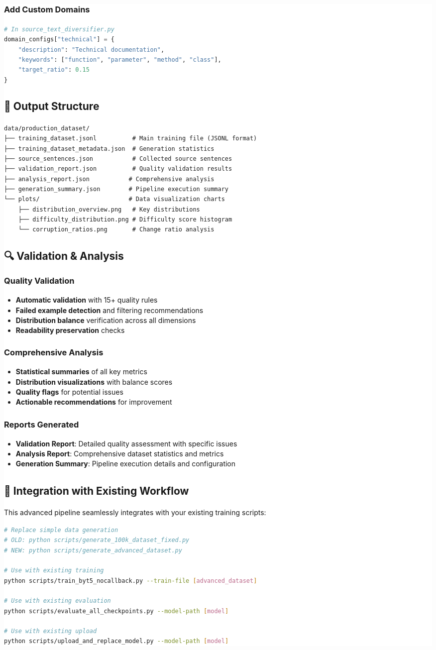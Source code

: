 ### Add Custom Domains
```python
# In source_text_diversifier.py  
domain_configs["technical"] = {
    "description": "Technical documentation",
    "keywords": ["function", "parameter", "method", "class"],
    "target_ratio": 0.15
}
```

## 📁 Output Structure

```
data/production_dataset/
├── training_dataset.jsonl          # Main training file (JSONL format)
├── training_dataset_metadata.json  # Generation statistics
├── source_sentences.json           # Collected source sentences
├── validation_report.json          # Quality validation results
├── analysis_report.json           # Comprehensive analysis
├── generation_summary.json        # Pipeline execution summary
└── plots/                         # Data visualization charts
    ├── distribution_overview.png   # Key distributions
    ├── difficulty_distribution.png # Difficulty score histogram
    └── corruption_ratios.png       # Change ratio analysis
```

## 🔍 Validation & Analysis

### Quality Validation
- **Automatic validation** with 15+ quality rules
- **Failed example detection** and filtering recommendations
- **Distribution balance** verification across all dimensions
- **Readability preservation** checks

### Comprehensive Analysis  
- **Statistical summaries** of all key metrics
- **Distribution visualizations** with balance scores
- **Quality flags** for potential issues
- **Actionable recommendations** for improvement

### Reports Generated
- **Validation Report**: Detailed quality assessment with specific issues
- **Analysis Report**: Comprehensive dataset statistics and metrics
- **Generation Summary**: Pipeline execution details and configuration

## 🎯 Integration with Existing Workflow

This advanced pipeline seamlessly integrates with your existing training scripts:

```bash
# Replace simple data generation
# OLD: python scripts/generate_100k_dataset_fixed.py 
# NEW: python scripts/generate_advanced_dataset.py

# Use with existing training
python scripts/train_byt5_nocallback.py --train-file [advanced_dataset]

# Use with existing evaluation  
python scripts/evaluate_all_checkpoints.py --model-path [model]

# Use with existing upload
python scripts/upload_and_replace_model.py --model-path [model]
```